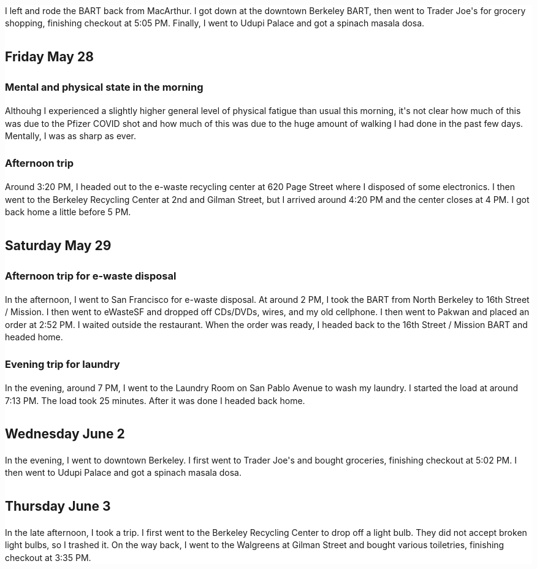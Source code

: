 I left and rode the BART back from MacArthur. I got down at the
downtown Berkeley BART, then went to Trader Joe's for grocery
shopping, finishing checkout at 5:05 PM. Finally, I went to Udupi
Palace and got a spinach masala dosa.

## Friday May 28

### Mental and physical state in the morning

Althouhg I experienced a slightly higher general level of physical
fatigue than usual this morning, it's not clear how much of this was
due to the Pfizer COVID shot and how much of this was due to the huge
amount of walking I had done in the past few days. Mentally, I was as
sharp as ever.

### Afternoon trip

Around 3:20 PM, I headed out to the e-waste recycling center at 620
Page Street where I disposed of some electronics. I then went to the
Berkeley Recycling Center at 2nd and Gilman Street, but I arrived
around 4:20 PM and the center closes at 4 PM. I got back home a little
before 5 PM.

## Saturday May 29

### Afternoon trip for e-waste disposal

In the afternoon, I went to San Francisco for e-waste disposal. At
around 2 PM, I took the BART from North Berkeley to 16th Street /
Mission. I then went to eWasteSF and dropped off CDs/DVDs, wires, and
my old cellphone. I then went to Pakwan and placed an order at 2:52
PM. I waited outside the restaurant. When the order was ready, I
headed back to the 16th Street / Mission BART and headed home.

### Evening trip for laundry

In the evening, around 7 PM, I went to the Laundry Room on San Pablo
Avenue to wash my laundry. I started the load at around 7:13 PM. The
load took 25 minutes. After it was done I headed back home.

## Wednesday June 2

In the evening, I went to downtown Berkeley. I first went to Trader
Joe's and bought groceries, finishing checkout at 5:02 PM. I then went
to Udupi Palace and got a spinach masala dosa.

## Thursday June 3

In the late afternoon, I took a trip. I first went to the Berkeley
Recycling Center to drop off a light bulb. They did not accept broken
light bulbs, so I trashed it. On the way back, I went to the Walgreens
at Gilman Street and bought various toiletries, finishing checkout at
3:35 PM.
